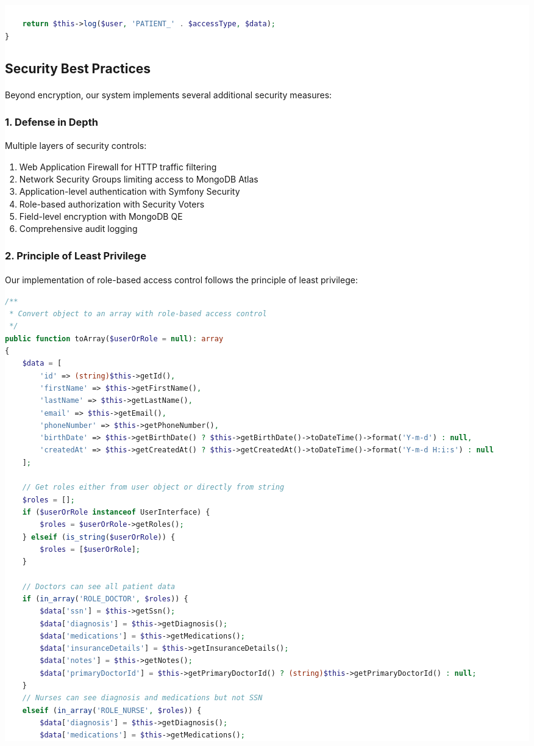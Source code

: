 ```php
    
    return $this->log($user, 'PATIENT_' . $accessType, $data);
}
```

## Security Best Practices

Beyond encryption, our system implements several additional security measures:

### 1. Defense in Depth

Multiple layers of security controls:

1. Web Application Firewall for HTTP traffic filtering
2. Network Security Groups limiting access to MongoDB Atlas
3. Application-level authentication with Symfony Security
4. Role-based authorization with Security Voters
5. Field-level encryption with MongoDB QE
6. Comprehensive audit logging

### 2. Principle of Least Privilege

Our implementation of role-based access control follows the principle of least privilege:

```php
/**
 * Convert object to an array with role-based access control
 */
public function toArray($userOrRole = null): array
{
    $data = [
        'id' => (string)$this->getId(),
        'firstName' => $this->getFirstName(),
        'lastName' => $this->getLastName(),
        'email' => $this->getEmail(),
        'phoneNumber' => $this->getPhoneNumber(),
        'birthDate' => $this->getBirthDate() ? $this->getBirthDate()->toDateTime()->format('Y-m-d') : null,
        'createdAt' => $this->getCreatedAt() ? $this->getCreatedAt()->toDateTime()->format('Y-m-d H:i:s') : null
    ];

    // Get roles either from user object or directly from string
    $roles = [];
    if ($userOrRole instanceof UserInterface) {
        $roles = $userOrRole->getRoles();
    } elseif (is_string($userOrRole)) {
        $roles = [$userOrRole];
    }
    
    // Doctors can see all patient data
    if (in_array('ROLE_DOCTOR', $roles)) {
        $data['ssn'] = $this->getSsn();
        $data['diagnosis'] = $this->getDiagnosis();
        $data['medications'] = $this->getMedications();
        $data['insuranceDetails'] = $this->getInsuranceDetails();
        $data['notes'] = $this->getNotes();
        $data['primaryDoctorId'] = $this->getPrimaryDoctorId() ? (string)$this->getPrimaryDoctorId() : null;
    }
    // Nurses can see diagnosis and medications but not SSN
    elseif (in_array('ROLE_NURSE', $roles)) {
        $data['diagnosis'] = $this->getDiagnosis();
        $data['medications'] = $this->getMedications();
```